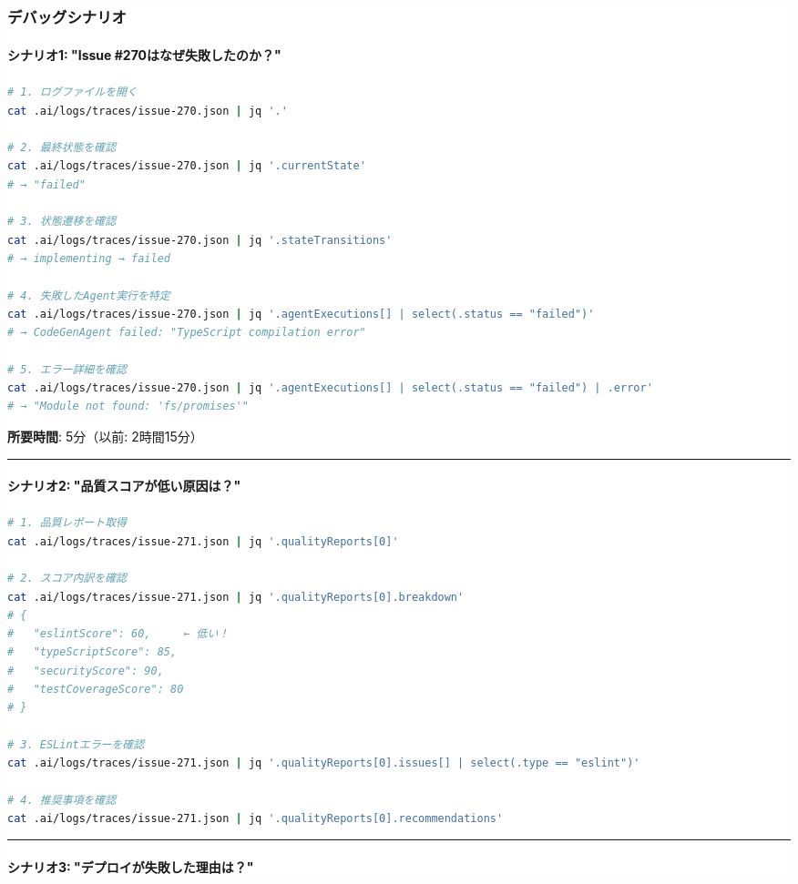### デバッグシナリオ

#### シナリオ1: "Issue #270はなぜ失敗したのか？"

```bash
# 1. ログファイルを開く
cat .ai/logs/traces/issue-270.json | jq '.'

# 2. 最終状態を確認
cat .ai/logs/traces/issue-270.json | jq '.currentState'
# → "failed"

# 3. 状態遷移を確認
cat .ai/logs/traces/issue-270.json | jq '.stateTransitions'
# → implementing → failed

# 4. 失敗したAgent実行を特定
cat .ai/logs/traces/issue-270.json | jq '.agentExecutions[] | select(.status == "failed")'
# → CodeGenAgent failed: "TypeScript compilation error"

# 5. エラー詳細を確認
cat .ai/logs/traces/issue-270.json | jq '.agentExecutions[] | select(.status == "failed") | .error'
# → "Module not found: 'fs/promises'"
```

**所要時間**: 5分（以前: 2時間15分）

---

#### シナリオ2: "品質スコアが低い原因は？"

```bash
# 1. 品質レポート取得
cat .ai/logs/traces/issue-271.json | jq '.qualityReports[0]'

# 2. スコア内訳を確認
cat .ai/logs/traces/issue-271.json | jq '.qualityReports[0].breakdown'
# {
#   "eslintScore": 60,     ← 低い！
#   "typeScriptScore": 85,
#   "securityScore": 90,
#   "testCoverageScore": 80
# }

# 3. ESLintエラーを確認
cat .ai/logs/traces/issue-271.json | jq '.qualityReports[0].issues[] | select(.type == "eslint")'

# 4. 推奨事項を確認
cat .ai/logs/traces/issue-271.json | jq '.qualityReports[0].recommendations'
```

---

#### シナリオ3: "デプロイが失敗した理由は？"
